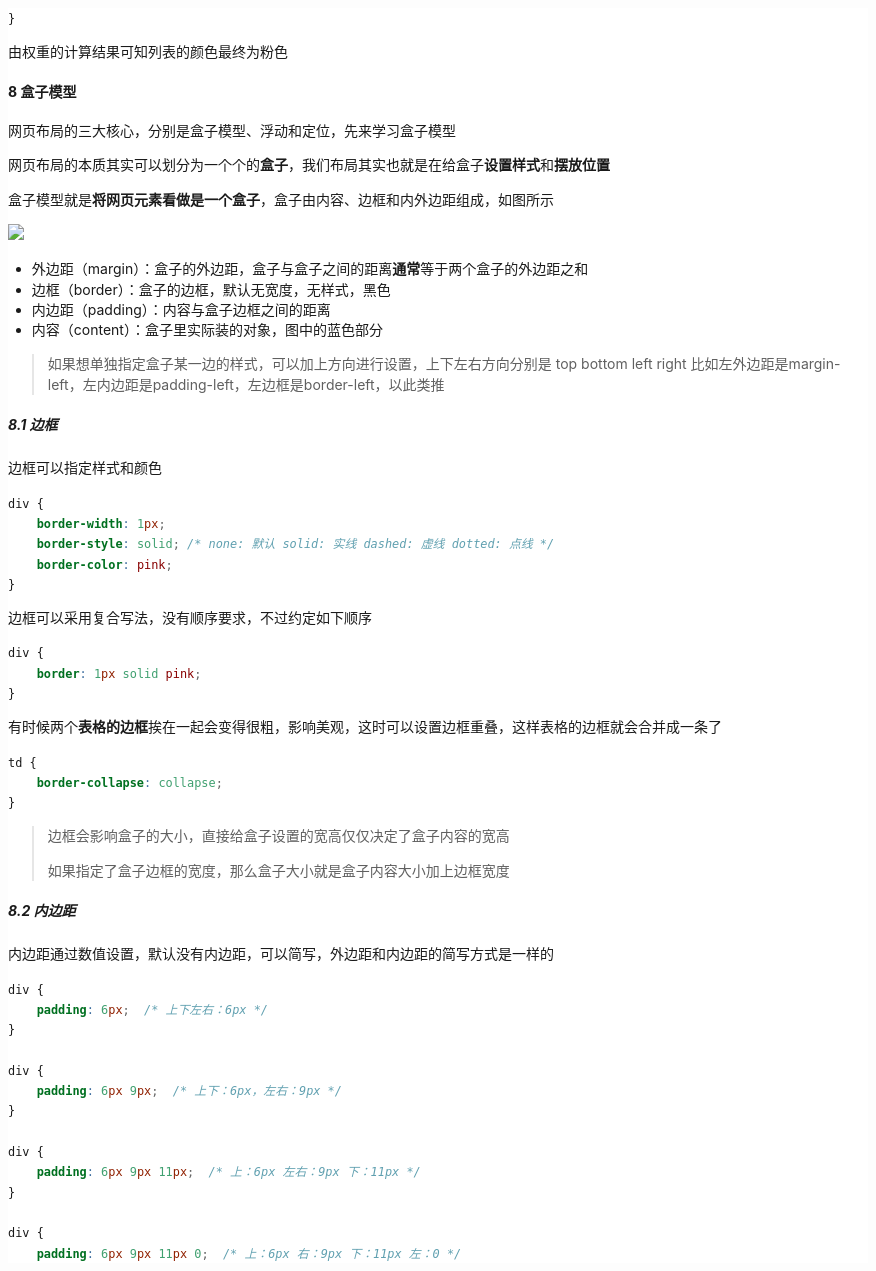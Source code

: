 ```css
}
```
由权重的计算结果可知列表的颜色最终为粉色

#### 8 盒子模型
网页布局的三大核心，分别是盒子模型、浮动和定位，先来学习盒子模型

网页布局的本质其实可以划分为一个个的**盒子**，我们布局其实也就是在给盒子**设置样式**和**摆放位置**

盒子模型就是**将网页元素看做是一个盒子**，盒子由内容、边框和内外边距组成，如图所示

![](https://cdn.jsdelivr.net/gh/ixcw/note/images/web/css/盒子模型.png)

- 外边距（margin）：盒子的外边距，盒子与盒子之间的距离**通常**等于两个盒子的外边距之和
- 边框（border）：盒子的边框，默认无宽度，无样式，黑色
- 内边距（padding）：内容与盒子边框之间的距离
- 内容（content）：盒子里实际装的对象，图中的蓝色部分

>如果想单独指定盒子某一边的样式，可以加上方向进行设置，上下左右方向分别是 top bottom left right
>比如左外边距是margin-left，左内边距是padding-left，左边框是border-left，以此类推

##### 8.1 边框
边框可以指定样式和颜色
```css
div {
    border-width: 1px;
    border-style: solid; /* none: 默认 solid: 实线 dashed: 虚线 dotted: 点线 */
    border-color: pink;
}
```

边框可以采用复合写法，没有顺序要求，不过约定如下顺序

```css
div {
    border: 1px solid pink;
}
```

有时候两个**表格的边框**挨在一起会变得很粗，影响美观，这时可以设置边框重叠，这样表格的边框就会合并成一条了

```css
td {
    border-collapse: collapse;
}
```

>边框会影响盒子的大小，直接给盒子设置的宽高仅仅决定了盒子内容的宽高
>
>如果指定了盒子边框的宽度，那么盒子大小就是盒子内容大小加上边框宽度

##### 8.2 内边距
内边距通过数值设置，默认没有内边距，可以简写，外边距和内边距的简写方式是一样的

```css
div {
    padding: 6px;  /* 上下左右：6px */
}
   
div {
    padding: 6px 9px;  /* 上下：6px，左右：9px */
}
   
div {
    padding: 6px 9px 11px;  /* 上：6px 左右：9px 下：11px */
}
   
div {
    padding: 6px 9px 11px 0;  /* 上：6px 右：9px 下：11px 左：0 */
```